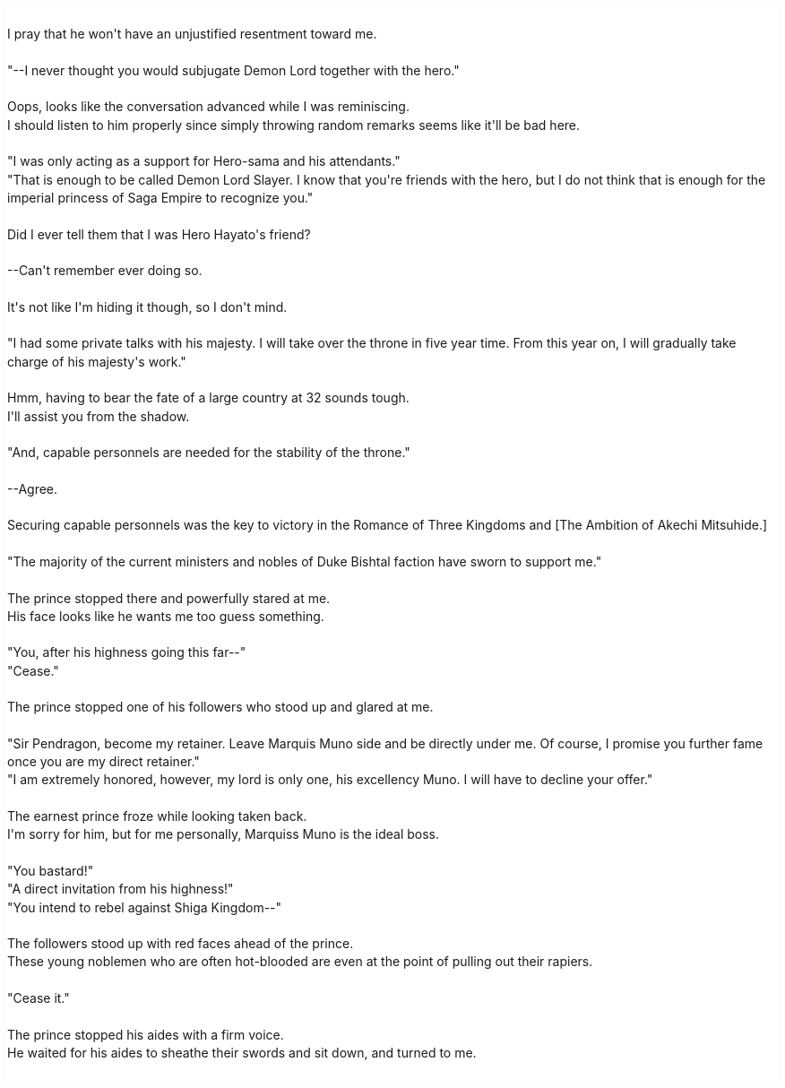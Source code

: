 <br/>
I pray that he won't have an unjustified resentment toward me.<br/>
<br/>
"--I never thought you would subjugate Demon Lord together with the hero."<br/>
<br/>
Oops, looks like the conversation advanced while I was reminiscing.<br/>
I should listen to him properly since simply throwing random remarks seems like it'll be bad here.<br/>
<br/>
"I was only acting as a support for Hero-sama and his attendants."<br/>
"That is enough to be called Demon Lord Slayer. I know that you're friends with the hero, but I do not think that is enough for the imperial princess of Saga Empire to recognize you."<br/>
<br/>
Did I ever tell them that I was Hero Hayato's friend?<br/>
<br/>
--Can't remember ever doing so.<br/>
<br/>
It's not like I'm hiding it though, so I don't mind.<br/>
<br/>
"I had some private talks with his majesty. I will take over the throne in five year time. From this year on, I will gradually take charge of his majesty's work."<br/>
<br/>
Hmm, having to bear the fate of a large country at 32 sounds tough.<br/>
I'll assist you from the shadow.<br/>
<br/>
"And, capable personnels are needed for the stability of the throne."<br/>
<br/>
--Agree.<br/>
<br/>
Securing capable personnels was the key to victory in the Romance of Three Kingdoms and [The Ambition of Akechi Mitsuhide.]<br/>
<br/>
"The majority of the current ministers and nobles of Duke Bishtal faction have sworn to support me."<br/>
<br/>
The prince stopped there and powerfully stared at me.<br/>
His face looks like he wants me too guess something.<br/>
<br/>
"You, after his highness going this far--"<br/>
"Cease."<br/>
<br/>
The prince stopped one of his followers who stood up and glared at me.<br/>
<br/>
"Sir Pendragon, become my retainer. Leave Marquis Muno side and be directly under me. Of course, I promise you further fame once you are my direct retainer."<br/>
"I am extremely honored, however, my lord is only one, his excellency Muno. I will have to decline your offer."<br/>
<br/>
The earnest prince froze while looking taken back.<br/>
I'm sorry for him, but for me personally, Marquiss Muno is the ideal boss.<br/>
<br/>
"You bastard!"<br/>
"A direct invitation from his highness!"<br/>
"You intend to rebel against Shiga Kingdom--"<br/>
<br/>
The followers stood up with red faces ahead of the prince.<br/>
These young noblemen who are often hot-blooded are even at the point of pulling out their rapiers.<br/>
<br/>
"Cease it."<br/>
<br/>
The prince stopped his aides with a firm voice.<br/>
He waited for his aides to sheathe their swords and sit down, and turned to me.<br/>
<br/>